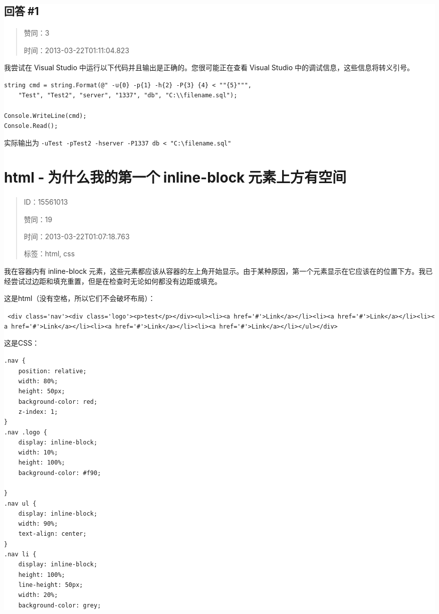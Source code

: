 ## 回答 #1

> 赞同：3
> 
> 时间：2013-03-22T01:11:04.823

我尝试在 Visual Studio 中运行以下代码并且输出是正确的。您很可能正在查看 Visual Studio 中的调试信息，这些信息将转义引号。

```
string cmd = string.Format(@" -u{0} -p{1} -h{2} -P{3} {4} < ""{5}""",
    "Test", "Test2", "server", "1337", "db", "C:\\filename.sql");

Console.WriteLine(cmd);
Console.Read(); 
```

实际输出为 `-uTest -pTest2 -hserver -P1337 db < "C:\filename.sql"`

# html - 为什么我的第一个 inline-block 元素上方有空间

> ID：15561013
> 
> 赞同：19
> 
> 时间：2013-03-22T01:07:18.763
> 
> 标签：html, css

我在容器内有 inline-block 元素，这些元素都应该从容器的左上角开始显示。由于某种原因，第一个元素显示在它应该在的位置下方。我已经尝试过边距和填充重置，但是在检查时无论如何都没有边距或填充。

这是html（没有空格，所以它们不会破坏布局）：

```
 <div class='nav'><div class='logo'><p>test</p></div><ul><li><a href='#'>Link</a></li><li><a href='#'>Link</a></li><li><a href='#'>Link</a></li><li><a href='#'>Link</a></li><li><a href='#'>Link</a></li></ul></div> 
```

这是CSS：

```
.nav {
    position: relative;
    width: 80%;
    height: 50px;
    background-color: red;
    z-index: 1;
}
.nav .logo {
    display: inline-block;
    width: 10%;
    height: 100%;
    background-color: #f90;

}
.nav ul {
    display: inline-block;
    width: 90%;
    text-align: center;
}
.nav li {
    display: inline-block;
    height: 100%;
    line-height: 50px;
    width: 20%;
    background-color: grey;
```